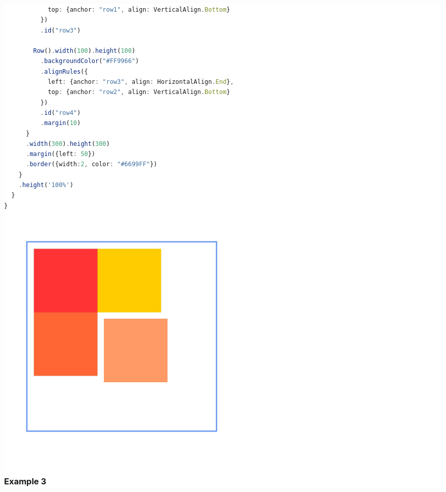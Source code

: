 ```ts
            top: {anchor: "row1", align: VerticalAlign.Bottom}
          })
          .id("row3")

        Row().width(100).height(100)
          .backgroundColor("#FF9966")
          .alignRules({
            left: {anchor: "row3", align: HorizontalAlign.End},
            top: {anchor: "row2", align: VerticalAlign.Bottom}
          })
          .id("row4")
          .margin(10)
      }
      .width(300).height(300)
      .margin({left: 50})
      .border({width:2, color: "#6699FF"})
    }
    .height('100%')
  }
}

```
![relative container](figures/relativecontainer1.png)

### Example 3
